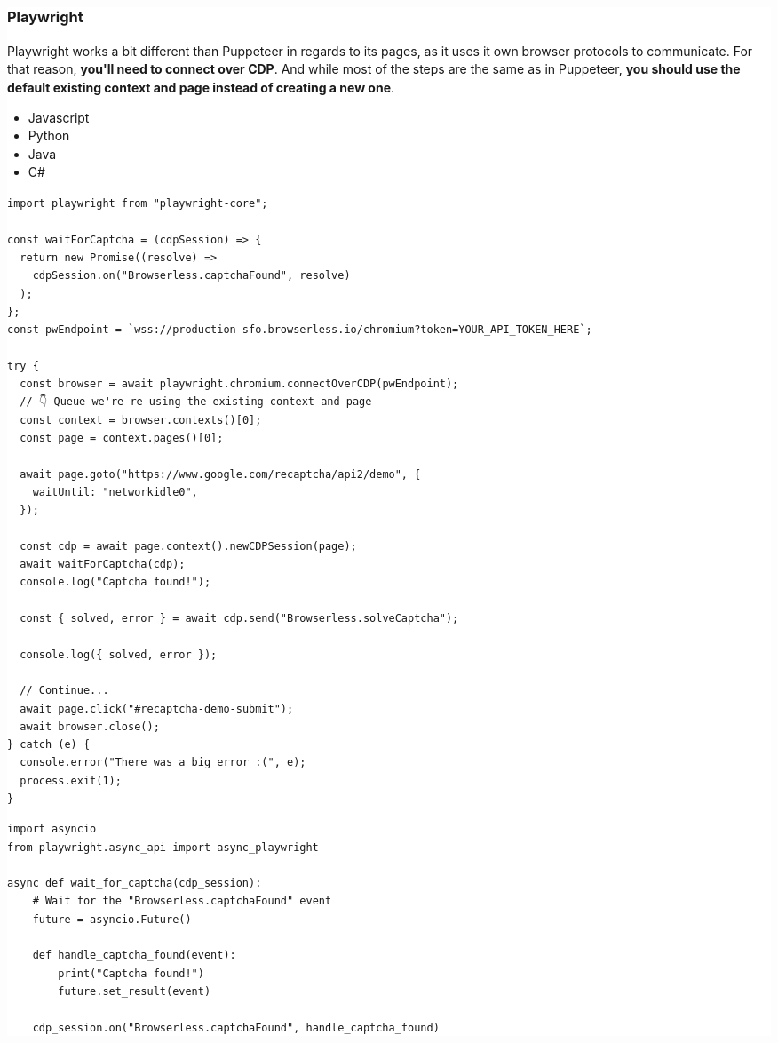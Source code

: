 ### Playwright [​](https://docs.browserless.io/baas/avoid-bot-detection/captchas\#playwright "Direct link to Playwright")

Playwright works a bit different than Puppeteer in regards to its pages, as it uses it own browser protocols to communicate. For that reason, **you'll need to connect over CDP**. And while most of the steps are the same as in Puppeteer, **you should use the default existing context and page instead of creating a new one**.

- Javascript
- Python
- Java
- C#

```codeBlockLines_p187
import playwright from "playwright-core";

const waitForCaptcha = (cdpSession) => {
  return new Promise((resolve) =>
    cdpSession.on("Browserless.captchaFound", resolve)
  );
};
const pwEndpoint = `wss://production-sfo.browserless.io/chromium?token=YOUR_API_TOKEN_HERE`;

try {
  const browser = await playwright.chromium.connectOverCDP(pwEndpoint);
  // 👇 Queue we're re-using the existing context and page
  const context = browser.contexts()[0];
  const page = context.pages()[0];

  await page.goto("https://www.google.com/recaptcha/api2/demo", {
    waitUntil: "networkidle0",
  });

  const cdp = await page.context().newCDPSession(page);
  await waitForCaptcha(cdp);
  console.log("Captcha found!");

  const { solved, error } = await cdp.send("Browserless.solveCaptcha");

  console.log({ solved, error });

  // Continue...
  await page.click("#recaptcha-demo-submit");
  await browser.close();
} catch (e) {
  console.error("There was a big error :(", e);
  process.exit(1);
}

```

```codeBlockLines_p187
import asyncio
from playwright.async_api import async_playwright

async def wait_for_captcha(cdp_session):
    # Wait for the "Browserless.captchaFound" event
    future = asyncio.Future()

    def handle_captcha_found(event):
        print("Captcha found!")
        future.set_result(event)

    cdp_session.on("Browserless.captchaFound", handle_captcha_found)
```